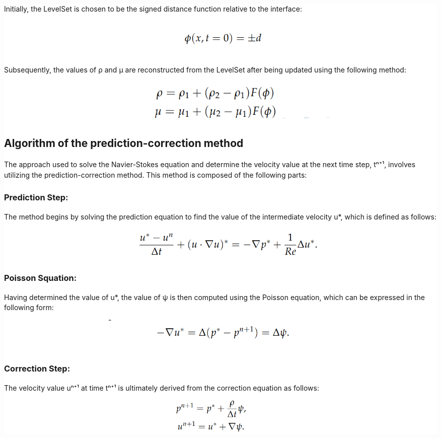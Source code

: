 Initially, the LevelSet is chosen to be the signed distance function relative to the interface:
<p align="center">
  <img src="eq5.png" alt="eqaution 5" width="500"/>
</p>

Subsequently, the values of ρ and μ are reconstructed from the LevelSet after being updated using the following method:

<p align="center">
  <img src="eq6.png" alt="eqaution 6" width="500"/>
</p>

## Algorithm of the prediction-correction method
The approach used to solve the Navier-Stokes equation and determine the velocity value at the next time step, tⁿ⁺¹, involves utilizing the prediction-correction method. This method is composed of the following parts:

### Prediction Step:
The method begins by solving the prediction equation to find the value of the intermediate velocity u*, which is defined as follows: 
<p align="center">
  <img src="eq8.png" alt="eqaution 8" width="500"/>
</p>

### Poisson Squation:
Having determined the value of u*, the value of ψ is then computed using the Poisson equation, which can be expressed in the following form:
<p align="center">
  <img src="eq9.png" alt="eqaution 9" width="500"/>
</p>

### Correction Step:
The velocity value uⁿ⁺¹  at time tⁿ⁺¹ is ultimately derived from the correction equation as follows: 
<p align="center">
  <img src="eq10.png" alt="Equation 10" width="500"/>
</p>
